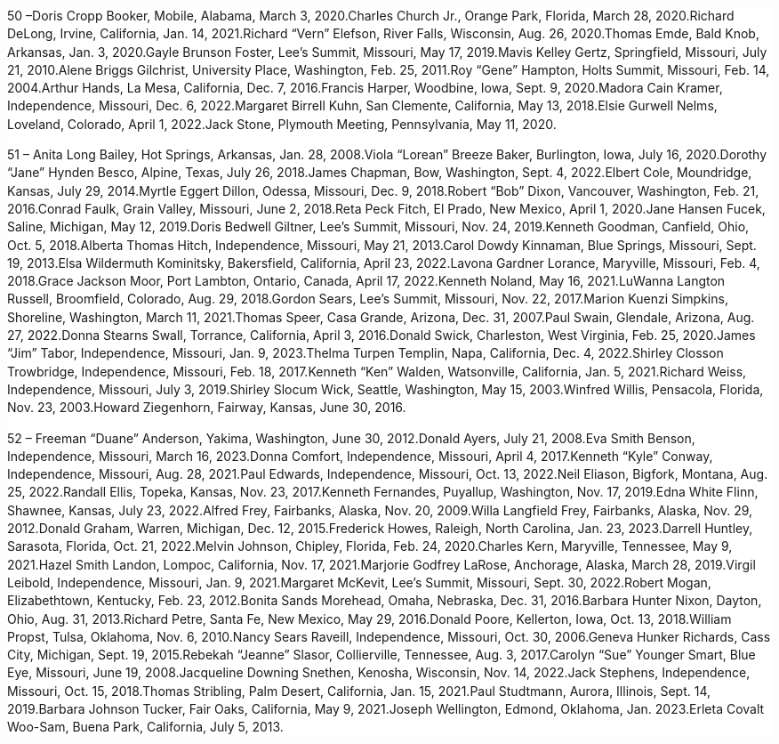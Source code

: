 50 –Doris Cropp Booker, Mobile, Alabama, March 3, 2020.Charles Church Jr., Orange Park, Florida, March 28, 2020.Richard DeLong, Irvine, California, Jan. 14, 2021.Richard “Vern” Elefson, River Falls, Wisconsin, Aug. 26, 2020.Thomas Emde, Bald Knob, Arkansas, Jan. 3, 2020.Gayle Brunson Foster, Lee’s Summit, Missouri, May 17, 2019.Mavis Kelley Gertz, Springfield, Missouri, July 21, 2010.Alene Briggs Gilchrist, University Place, Washington, Feb. 25, 2011.Roy “Gene” Hampton, Holts Summit, Missouri, Feb. 14, 2004.Arthur Hands, La Mesa, California, Dec. 7, 2016.Francis Harper, Woodbine, Iowa, Sept. 9, 2020.Madora Cain Kramer, Independence, Missouri, Dec. 6, 2022.Margaret Birrell Kuhn, San Clemente, California, May 13, 2018.Elsie Gurwell Nelms, Loveland, Colorado, April 1, 2022.Jack Stone, Plymouth Meeting, Pennsylvania, May 11, 2020.

51 – Anita Long Bailey, Hot Springs, Arkansas, Jan. 28, 2008.Viola “Lorean” Breeze Baker, Burlington, Iowa, July 16, 2020.Dorothy “Jane” Hynden Besco, Alpine, Texas, July 26, 2018.James Chapman, Bow, Washington, Sept. 4, 2022.Elbert Cole, Moundridge, Kansas, July 29, 2014.Myrtle Eggert Dillon, Odessa, Missouri, Dec. 9, 2018.Robert “Bob” Dixon, Vancouver, Washington, Feb. 21, 2016.Conrad Faulk, Grain Valley, Missouri, June 2, 2018.Reta Peck Fitch, El Prado, New Mexico, April 1, 2020.Jane Hansen Fucek, Saline, Michigan, May 12, 2019.Doris Bedwell Giltner, Lee’s Summit, Missouri, Nov. 24, 2019.Kenneth Goodman, Canfield, Ohio, Oct. 5, 2018.Alberta Thomas Hitch, Independence, Missouri, May 21, 2013.Carol Dowdy Kinnaman, Blue Springs, Missouri, Sept. 19, 2013.Elsa Wildermuth Kominitsky, Bakersfield, California, April 23, 2022.Lavona Gardner Lorance, Maryville, Missouri, Feb. 4, 2018.Grace Jackson Moor, Port Lambton, Ontario, Canada, April 17, 2022.Kenneth Noland, May 16, 2021.LuWanna Langton Russell, Broomfield, Colorado, Aug. 29, 2018.Gordon Sears, Lee’s Summit, Missouri, Nov. 22, 2017.Marion Kuenzi Simpkins, Shoreline, Washington, March 11, 2021.Thomas Speer, Casa Grande, Arizona, Dec. 31, 2007.Paul Swain, Glendale, Arizona, Aug. 27, 2022.Donna Stearns Swall, Torrance, California, April 3, 2016.Donald Swick, Charleston, West Virginia, Feb. 25, 2020.James “Jim” Tabor, Independence, Missouri, Jan. 9, 2023.Thelma Turpen Templin, Napa, California, Dec. 4, 2022.Shirley Closson Trowbridge, Independence, Missouri, Feb. 18, 2017.Kenneth “Ken” Walden, Watsonville, California, Jan. 5, 2021.Richard Weiss, Independence, Missouri, July 3, 2019.Shirley Slocum Wick, Seattle, Washington, May 15, 2003.Winfred Willis, Pensacola, Florida, Nov. 23, 2003.Howard Ziegenhorn, Fairway, Kansas, June 30, 2016.

52 – Freeman “Duane” Anderson, Yakima, Washington, June 30, 2012.Donald Ayers, July 21, 2008.Eva Smith Benson, Independence, Missouri, March 16, 2023.Donna Comfort, Independence, Missouri, April 4, 2017.Kenneth “Kyle” Conway, Independence, Missouri, Aug. 28, 2021.Paul Edwards, Independence, Missouri, Oct. 13, 2022.Neil Eliason, Bigfork, Montana, Aug. 25, 2022.Randall Ellis, Topeka, Kansas, Nov. 23, 2017.Kenneth Fernandes, Puyallup, Washington, Nov. 17, 2019.Edna White Flinn, Shawnee, Kansas, July 23, 2022.Alfred Frey, Fairbanks, Alaska, Nov. 20, 2009.Willa Langfield Frey, Fairbanks, Alaska, Nov. 29, 2012.Donald Graham, Warren, Michigan, Dec. 12, 2015.Frederick Howes, Raleigh, North Carolina, Jan. 23, 2023.Darrell Huntley, Sarasota, Florida, Oct. 21, 2022.Melvin Johnson, Chipley, Florida, Feb. 24, 2020.Charles Kern, Maryville, Tennessee, May 9, 2021.Hazel Smith Landon, Lompoc, California, Nov. 17, 2021.Marjorie Godfrey LaRose, Anchorage, Alaska, March 28, 2019.Virgil Leibold, Independence, Missouri, Jan. 9, 2021.Margaret McKevit, Lee’s Summit, Missouri, Sept. 30, 2022.Robert Mogan, Elizabethtown, Kentucky, Feb. 23, 2012.Bonita Sands Morehead, Omaha, Nebraska, Dec. 31, 2016.Barbara Hunter Nixon, Dayton, Ohio, Aug. 31, 2013.Richard Petre, Santa Fe, New Mexico, May 29, 2016.Donald Poore, Kellerton, Iowa, Oct. 13, 2018.William Propst, Tulsa, Oklahoma, Nov. 6, 2010.Nancy Sears Raveill, Independence, Missouri, Oct. 30, 2006.Geneva Hunker Richards, Cass City, Michigan, Sept. 19, 2015.Rebekah “Jeanne” Slasor, Collierville, Tennessee, Aug. 3, 2017.Carolyn “Sue” Younger Smart, Blue Eye, Missouri, June 19, 2008.Jacqueline Downing Snethen, Kenosha, Wisconsin, Nov. 14, 2022.Jack Stephens, Independence, Missouri, Oct. 15, 2018.Thomas Stribling, Palm Desert, California, Jan. 15, 2021.Paul Studtmann, Aurora, Illinois, Sept. 14, 2019.Barbara Johnson Tucker, Fair Oaks, California, May 9, 2021.Joseph Wellington, Edmond, Oklahoma, Jan. 2023.Erleta Covalt Woo-Sam, Buena Park, California, July 5, 2013.
